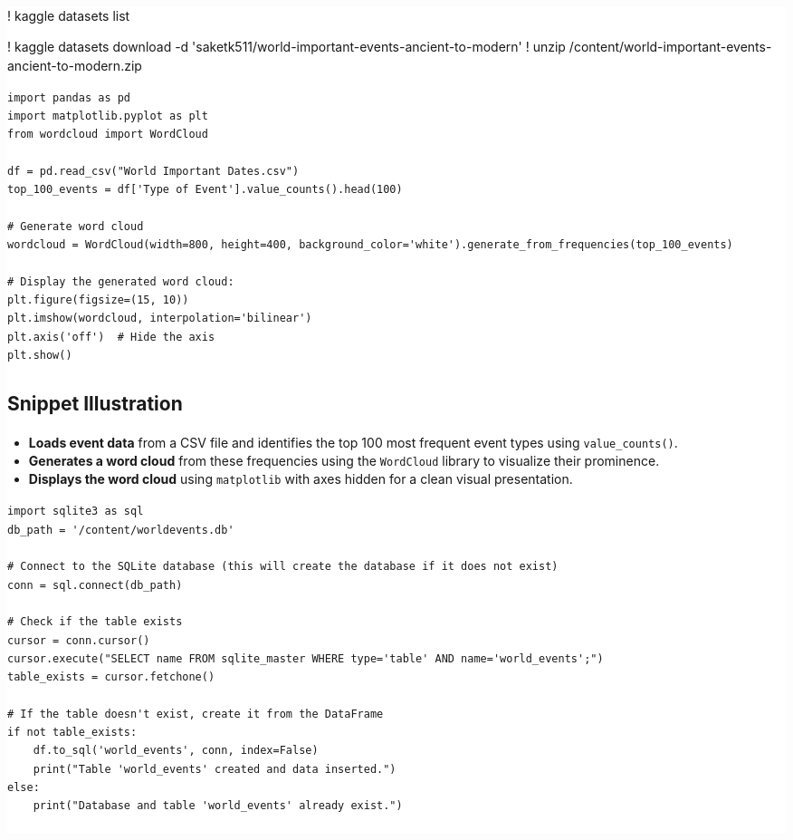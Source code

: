 ! kaggle datasets list


! kaggle datasets download -d 'saketk511/world-important-events-ancient-to-modern'
! unzip /content/world-important-events-ancient-to-modern.zip


```
import pandas as pd
import matplotlib.pyplot as plt
from wordcloud import WordCloud

df = pd.read_csv("World Important Dates.csv")
top_100_events = df['Type of Event'].value_counts().head(100)

# Generate word cloud
wordcloud = WordCloud(width=800, height=400, background_color='white').generate_from_frequencies(top_100_events)

# Display the generated word cloud:
plt.figure(figsize=(15, 10))
plt.imshow(wordcloud, interpolation='bilinear')
plt.axis('off')  # Hide the axis
plt.show()

```

Snippet Illustration
---------------------

- **Loads event data** from a CSV file and identifies the top 100 most frequent event types using `value_counts()`.
- **Generates a word cloud** from these frequencies using the `WordCloud` library to visualize their prominence.
- **Displays the word cloud** using `matplotlib` with axes hidden for a clean visual presentation.








```
import sqlite3 as sql
db_path = '/content/worldevents.db'

# Connect to the SQLite database (this will create the database if it does not exist)
conn = sql.connect(db_path)

# Check if the table exists
cursor = conn.cursor()
cursor.execute("SELECT name FROM sqlite_master WHERE type='table' AND name='world_events';")
table_exists = cursor.fetchone()

# If the table doesn't exist, create it from the DataFrame
if not table_exists:
    df.to_sql('world_events', conn, index=False)
    print("Table 'world_events' created and data inserted.")
else:
    print("Database and table 'world_events' already exist.")


```
